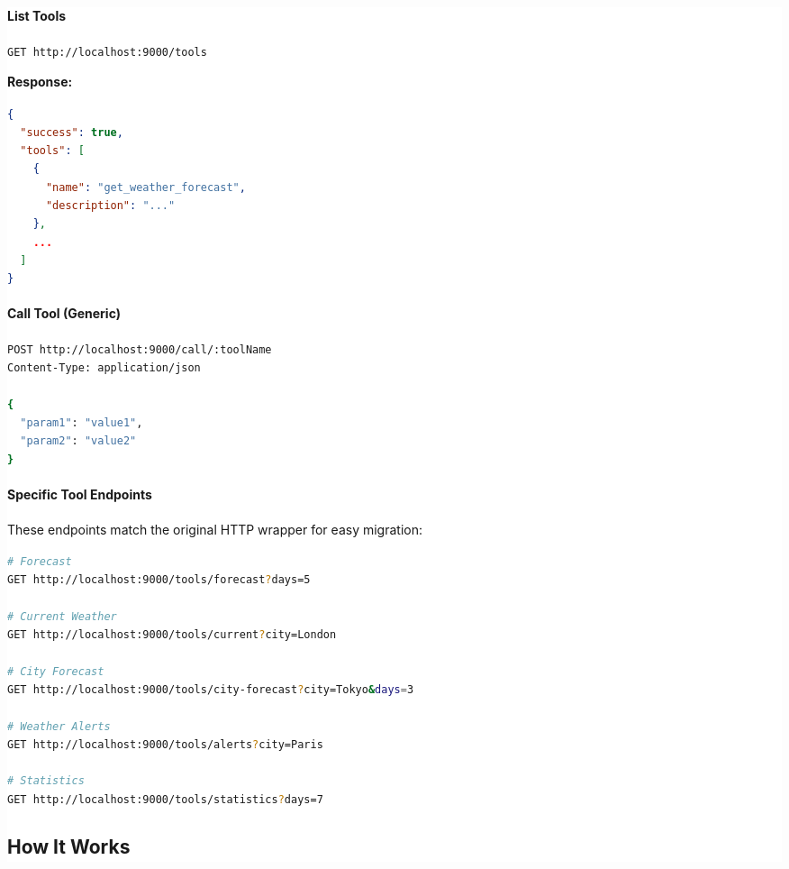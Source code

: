 #### List Tools
```bash
GET http://localhost:9000/tools
```

**Response:**
```json
{
  "success": true,
  "tools": [
    {
      "name": "get_weather_forecast",
      "description": "..."
    },
    ...
  ]
}
```

#### Call Tool (Generic)
```bash
POST http://localhost:9000/call/:toolName
Content-Type: application/json

{
  "param1": "value1",
  "param2": "value2"
}
```

#### Specific Tool Endpoints

These endpoints match the original HTTP wrapper for easy migration:

```bash
# Forecast
GET http://localhost:9000/tools/forecast?days=5

# Current Weather
GET http://localhost:9000/tools/current?city=London

# City Forecast
GET http://localhost:9000/tools/city-forecast?city=Tokyo&days=3

# Weather Alerts
GET http://localhost:9000/tools/alerts?city=Paris

# Statistics
GET http://localhost:9000/tools/statistics?days=7
```

## How It Works
